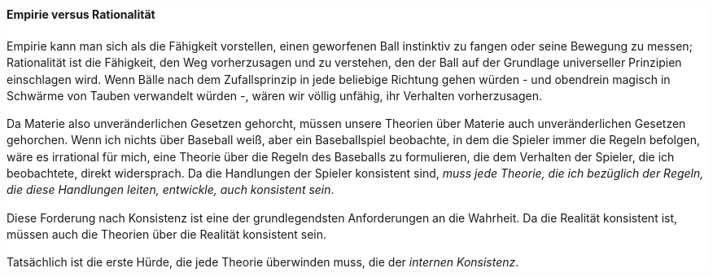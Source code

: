 #### Empirie versus Rationalität

Empirie kann man sich als die Fähigkeit vorstellen, einen geworfenen Ball instinktiv zu fangen oder seine Bewegung zu messen; Rationalität ist die Fähigkeit, den Weg vorherzusagen und zu verstehen, den der Ball auf der Grundlage universeller Prinzipien einschlagen wird. Wenn Bälle nach dem Zufallsprinzip in jede beliebige Richtung gehen würden - und obendrein magisch in Schwärme von Tauben verwandelt würden -, wären wir völlig unfähig, ihr Verhalten vorherzusagen.

Da Materie also unveränderlichen Gesetzen gehorcht, müssen unsere Theorien über Materie auch unveränderlichen Gesetzen gehorchen. Wenn ich nichts über Baseball weiß, aber ein Baseballspiel beobachte, in dem die Spieler immer die Regeln befolgen, wäre es irrational für mich, eine Theorie über die Regeln des Baseballs zu formulieren, die dem Verhalten der Spieler, die ich beobachtete, direkt widersprach. Da die Handlungen der Spieler konsistent sind, *muss jede Theorie, die ich bezüglich der Regeln, die diese Handlungen leiten, entwickle, auch konsistent sein*.

Diese Forderung nach Konsistenz ist eine der grundlegendsten Anforderungen an die Wahrheit. Da die Realität konsistent ist, müssen auch die Theorien über die Realität konsistent sein.

Tatsächlich ist die erste Hürde, die jede Theorie überwinden muss, die der *internen Konsistenz*.

[^1]: Wenn Sie die Wahrheit nicht schätzen, wären Sie nie in dieser Debatte - oder irgendeiner anderen Debatte - an erster Stelle dabei!

[^2]: Rationale Konsistenz oder interne Logik.

[^3]: Empirische Evidenz oder Empirie.
